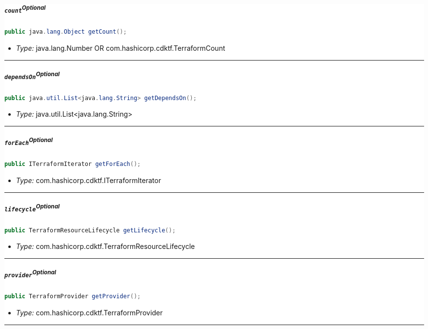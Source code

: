 ##### `count`<sup>Optional</sup> <a name="count" id="@cdktf/provider-vault.oktaAuthBackendGroup.OktaAuthBackendGroupA.property.count"></a>

```java
public java.lang.Object getCount();
```

- *Type:* java.lang.Number OR com.hashicorp.cdktf.TerraformCount

---

##### `dependsOn`<sup>Optional</sup> <a name="dependsOn" id="@cdktf/provider-vault.oktaAuthBackendGroup.OktaAuthBackendGroupA.property.dependsOn"></a>

```java
public java.util.List<java.lang.String> getDependsOn();
```

- *Type:* java.util.List<java.lang.String>

---

##### `forEach`<sup>Optional</sup> <a name="forEach" id="@cdktf/provider-vault.oktaAuthBackendGroup.OktaAuthBackendGroupA.property.forEach"></a>

```java
public ITerraformIterator getForEach();
```

- *Type:* com.hashicorp.cdktf.ITerraformIterator

---

##### `lifecycle`<sup>Optional</sup> <a name="lifecycle" id="@cdktf/provider-vault.oktaAuthBackendGroup.OktaAuthBackendGroupA.property.lifecycle"></a>

```java
public TerraformResourceLifecycle getLifecycle();
```

- *Type:* com.hashicorp.cdktf.TerraformResourceLifecycle

---

##### `provider`<sup>Optional</sup> <a name="provider" id="@cdktf/provider-vault.oktaAuthBackendGroup.OktaAuthBackendGroupA.property.provider"></a>

```java
public TerraformProvider getProvider();
```

- *Type:* com.hashicorp.cdktf.TerraformProvider

---
